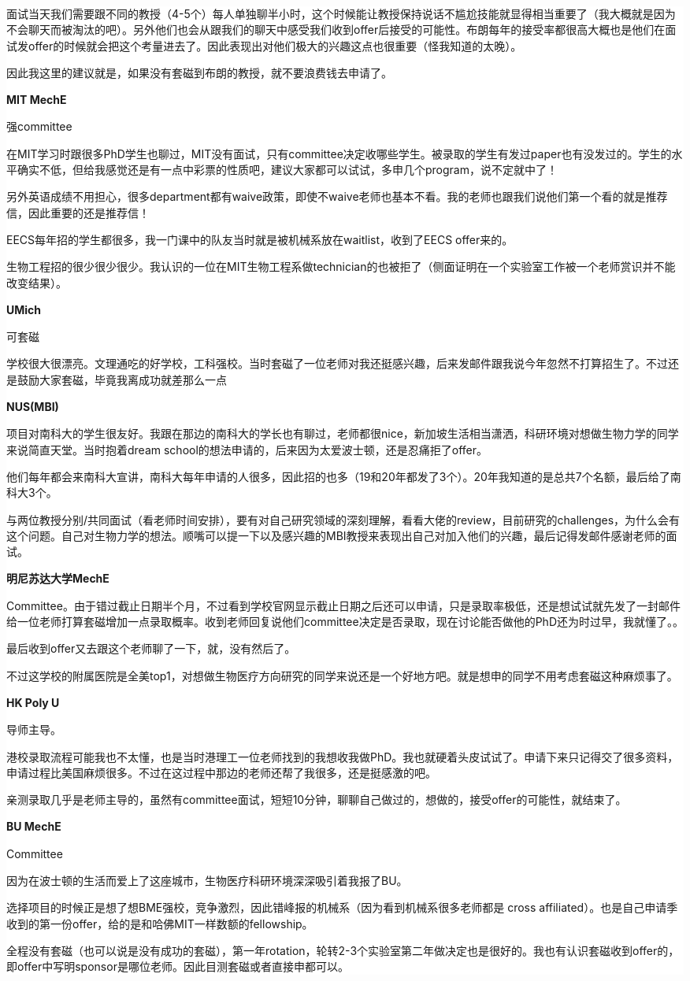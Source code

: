 面试当天我们需要跟不同的教授（4-5个）每人单独聊半小时，这个时候能让教授保持说话不尴尬技能就显得相当重要了（我大概就是因为不会聊天而被淘汰的吧）。另外他们也会从跟我们的聊天中感受我们收到offer后接受的可能性。布朗每年的接受率都很高大概也是他们在面试发offer的时候就会把这个考量进去了。因此表现出对他们极大的兴趣这点也很重要（怪我知道的太晚）。

因此我这里的建议就是，如果没有套磁到布朗的教授，就不要浪费钱去申请了。

**MIT MechE**

强committee

在MIT学习时跟很多PhD学生也聊过，MIT没有面试，只有committee决定收哪些学生。被录取的学生有发过paper也有没发过的。学生的水平确实不低，但给我感觉还是有一点中彩票的性质吧，建议大家都可以试试，多申几个program，说不定就中了！

另外英语成绩不用担心，很多department都有waive政策，即使不waive老师也基本不看。我的老师也跟我们说他们第一个看的就是推荐信，因此重要的还是推荐信！

EECS每年招的学生都很多，我一门课中的队友当时就是被机械系放在waitlist，收到了EECS offer来的。

生物工程招的很少很少很少。我认识的一位在MIT生物工程系做technician的也被拒了（侧面证明在一个实验室工作被一个老师赏识并不能改变结果）。

**UMich**

可套磁

学校很大很漂亮。文理通吃的好学校，工科强校。当时套磁了一位老师对我还挺感兴趣，后来发邮件跟我说今年忽然不打算招生了。不过还是鼓励大家套磁，毕竟我离成功就差那么一点

**NUS(MBI)**

项目对南科大的学生很友好。我跟在那边的南科大的学长也有聊过，老师都很nice，新加坡生活相当潇洒，科研环境对想做生物力学的同学来说简直天堂。当时抱着dream school的想法申请的，后来因为太爱波士顿，还是忍痛拒了offer。

他们每年都会来南科大宣讲，南科大每年申请的人很多，因此招的也多（19和20年都发了3个）。20年我知道的是总共7个名额，最后给了南科大3个。

与两位教授分别/共同面试（看老师时间安排），要有对自己研究领域的深刻理解，看看大佬的review，目前研究的challenges，为什么会有这个问题。自己对生物力学的想法。顺嘴可以提一下以及感兴趣的MBI教授来表现出自己对加入他们的兴趣，最后记得发邮件感谢老师的面试。

**明尼苏达大学MechE**

Committee。由于错过截止日期半个月，不过看到学校官网显示截止日期之后还可以申请，只是录取率极低，还是想试试就先发了一封邮件给一位老师打算套磁增加一点录取概率。收到老师回复说他们committee决定是否录取，现在讨论能否做他的PhD还为时过早，我就懂了。。

最后收到offer又去跟这个老师聊了一下，就，没有然后了。

不过这学校的附属医院是全美top1，对想做生物医疗方向研究的同学来说还是一个好地方吧。就是想申的同学不用考虑套磁这种麻烦事了。

**HK Poly U**

导师主导。

港校录取流程可能我也不太懂，也是当时港理工一位老师找到的我想收我做PhD。我也就硬着头皮试试了。申请下来只记得交了很多资料，申请过程比美国麻烦很多。不过在这过程中那边的老师还帮了我很多，还是挺感激的吧。

亲测录取几乎是老师主导的，虽然有committee面试，短短10分钟，聊聊自己做过的，想做的，接受offer的可能性，就结束了。

**BU MechE**

Committee

因为在波士顿的生活而爱上了这座城市，生物医疗科研环境深深吸引着我报了BU。

选择项目的时候正是想了想BME强校，竞争激烈，因此错峰报的机械系（因为看到机械系很多老师都是 cross affiliated）。也是自己申请季收到的第一份offer，给的是和哈佛MIT一样数额的fellowship。

全程没有套磁（也可以说是没有成功的套磁），第一年rotation，轮转2-3个实验室第二年做决定也是很好的。我也有认识套磁收到offer的，即offer中写明sponsor是哪位老师。因此目测套磁或者直接申都可以。